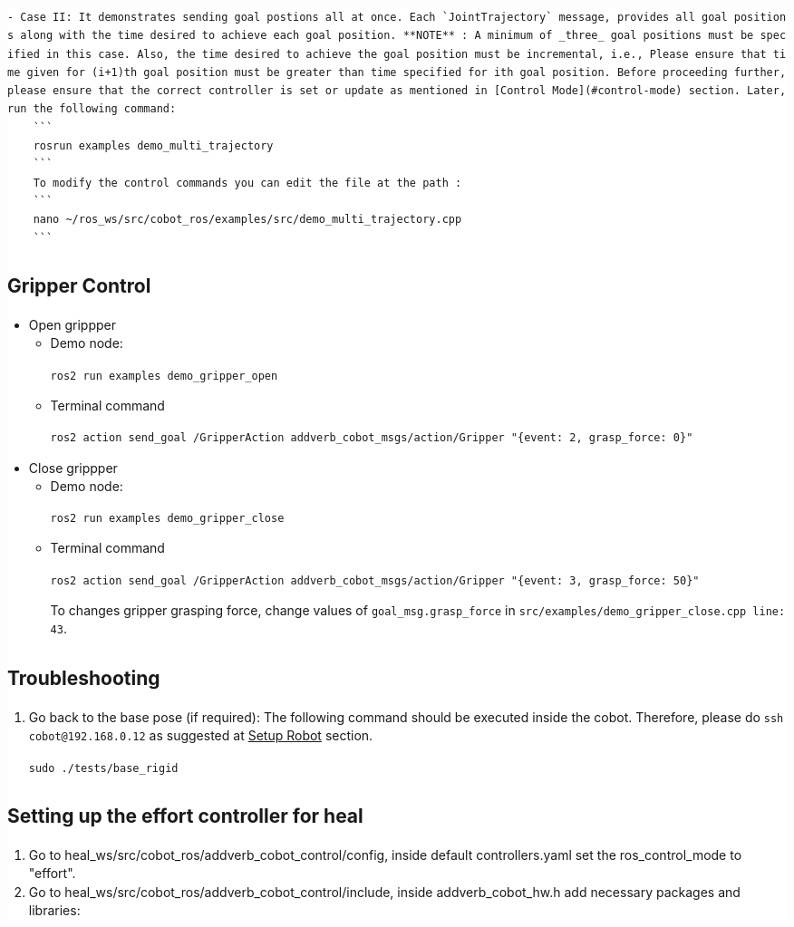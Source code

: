     - Case II: It demonstrates sending goal postions all at once. Each `JointTrajectory` message, provides all goal positions along with the time desired to achieve each goal position. **NOTE** : A minimum of _three_ goal positions must be specified in this case. Also, the time desired to achieve the goal position must be incremental, i.e., Please ensure that time given for (i+1)th goal position must be greater than time specified for ith goal position. Before proceeding further, please ensure that the correct controller is set or update as mentioned in [Control Mode](#control-mode) section. Later, run the following command:
        ```
        rosrun examples demo_multi_trajectory
        ```
        To modify the control commands you can edit the file at the path :
        ```
        nano ~/ros_ws/src/cobot_ros/examples/src/demo_multi_trajectory.cpp
        ```


## Gripper Control

- Open grippper
    - Demo node:
        ```
        ros2 run examples demo_gripper_open
        ```
    - Terminal command
        ```
        ros2 action send_goal /GripperAction addverb_cobot_msgs/action/Gripper "{event: 2, grasp_force: 0}"
        ```
- Close grippper
    - Demo node:
        ```
        ros2 run examples demo_gripper_close
        ```
    - Terminal command
        ```
        ros2 action send_goal /GripperAction addverb_cobot_msgs/action/Gripper "{event: 3, grasp_force: 50}"
        ```
        To changes gripper grasping force, change values of `goal_msg.grasp_force` in `src/examples/demo_gripper_close.cpp line:43`.


## Troubleshooting

1. Go back to the base pose (if required): The following command should be executed inside the cobot. Therefore, please do `ssh cobot@192.168.0.12` as suggested at [Setup Robot](#setup-robot) section.
    ``` 
    sudo ./tests/base_rigid
    
    ```
    
## Setting up the effort controller for heal
1. Go to heal_ws/src/cobot_ros/addverb_cobot_control/config, inside default controllers.yaml set the ros_control_mode to "effort".
2. Go to heal_ws/src/cobot_ros/addverb_cobot_control/include, inside addverb_cobot_hw.h add necessary packages and libraries:
